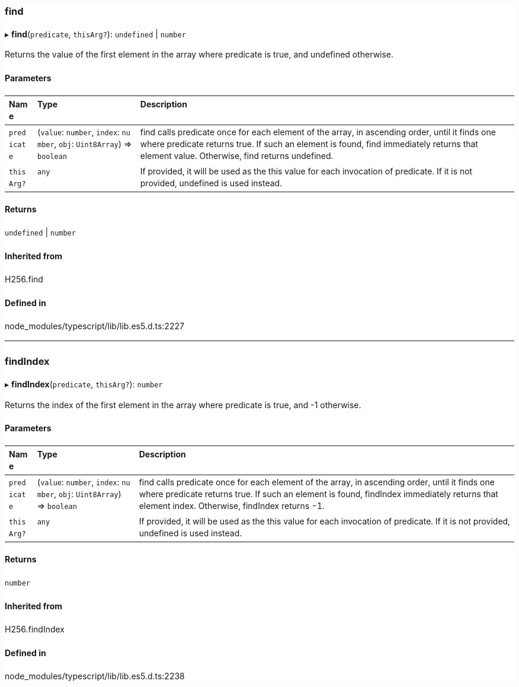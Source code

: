 ### <a id="find" name="find"></a> find

▸ **find**(`predicate`, `thisArg?`): `undefined` \| `number`

Returns the value of the first element in the array where predicate is true, and undefined
otherwise.

#### Parameters

| Name | Type | Description |
| :------ | :------ | :------ |
| `predicate` | (`value`: `number`, `index`: `number`, `obj`: `Uint8Array`) => `boolean` | find calls predicate once for each element of the array, in ascending order, until it finds one where predicate returns true. If such an element is found, find immediately returns that element value. Otherwise, find returns undefined. |
| `thisArg?` | `any` | If provided, it will be used as the this value for each invocation of predicate. If it is not provided, undefined is used instead. |

#### Returns

`undefined` \| `number`

#### Inherited from

H256.find

#### Defined in

node_modules/typescript/lib/lib.es5.d.ts:2227

___

### <a id="findindex" name="findindex"></a> findIndex

▸ **findIndex**(`predicate`, `thisArg?`): `number`

Returns the index of the first element in the array where predicate is true, and -1
otherwise.

#### Parameters

| Name | Type | Description |
| :------ | :------ | :------ |
| `predicate` | (`value`: `number`, `index`: `number`, `obj`: `Uint8Array`) => `boolean` | find calls predicate once for each element of the array, in ascending order, until it finds one where predicate returns true. If such an element is found, findIndex immediately returns that element index. Otherwise, findIndex returns -1. |
| `thisArg?` | `any` | If provided, it will be used as the this value for each invocation of predicate. If it is not provided, undefined is used instead. |

#### Returns

`number`

#### Inherited from

H256.findIndex

#### Defined in

node_modules/typescript/lib/lib.es5.d.ts:2238

